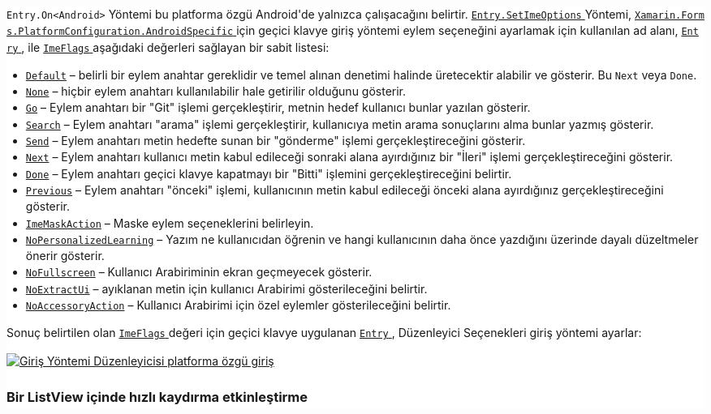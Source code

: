 `Entry.On<Android>` Yöntemi bu platforma özgü Android'de yalnızca çalışacağını belirtir. [ `Entry.SetImeOptions` ](xref:Xamarin.Forms.PlatformConfiguration.AndroidSpecific.Entry.SetImeOptions(Xamarin.Forms.IPlatformElementConfiguration{Xamarin.Forms.PlatformConfiguration.Android,Xamarin.Forms.Entry},Xamarin.Forms.PlatformConfiguration.AndroidSpecific.ImeFlags)) Yöntemi, [ `Xamarin.Forms.PlatformConfiguration.AndroidSpecific` ](xref:Xamarin.Forms.PlatformConfiguration.AndroidSpecific) için geçici klavye giriş yöntemi eylem seçeneğini ayarlamak için kullanılan ad alanı, [ `Entry` ](xref:Xamarin.Forms.Entry), ile [ `ImeFlags` ](xref:Xamarin.Forms.PlatformConfiguration.AndroidSpecific.ImeFlags) aşağıdaki değerleri sağlayan bir sabit listesi:

- [`Default`](xref:Xamarin.Forms.PlatformConfiguration.AndroidSpecific.ImeFlags.Default) – belirli bir eylem anahtar gereklidir ve temel alınan denetimi halinde üretecektir alabilir ve gösterir. Bu `Next` veya `Done`.
- [`None`](xref:Xamarin.Forms.PlatformConfiguration.AndroidSpecific.ImeFlags.None) – hiçbir eylem anahtarı kullanılabilir hale getirilir olduğunu gösterir.
- [`Go`](xref:Xamarin.Forms.PlatformConfiguration.AndroidSpecific.ImeFlags.Go) – Eylem anahtarı bir "Git" işlemi gerçekleştirir, metnin hedef kullanıcı bunlar yazılan gösterir.
- [`Search`](xref:Xamarin.Forms.PlatformConfiguration.AndroidSpecific.ImeFlags.Search) – Eylem anahtarı "arama" işlemi gerçekleştirir, kullanıcıya metin arama sonuçlarını alma bunlar yazmış gösterir.
- [`Send`](xref:Xamarin.Forms.PlatformConfiguration.AndroidSpecific.ImeFlags.Send) – Eylem anahtarı metin hedefte sunan bir "gönderme" işlemi gerçekleştireceğini gösterir.
- [`Next`](xref:Xamarin.Forms.PlatformConfiguration.AndroidSpecific.ImeFlags.Next) – Eylem anahtarı kullanıcı metin kabul edileceği sonraki alana ayırdığınız bir "İleri" işlemi gerçekleştireceğini gösterir.
- [`Done`](xref:Xamarin.Forms.PlatformConfiguration.AndroidSpecific.ImeFlags.Done) – Eylem anahtarı geçici klavye kapatmayı bir "Bitti" işlemini gerçekleştireceğini belirtir.
- [`Previous`](xref:Xamarin.Forms.PlatformConfiguration.AndroidSpecific.ImeFlags.Previous) – Eylem anahtarı "önceki" işlemi, kullanıcının metin kabul edileceği önceki alana ayırdığınız gerçekleştireceğini gösterir.
- [`ImeMaskAction`](xref:Xamarin.Forms.PlatformConfiguration.AndroidSpecific.ImeFlags.ImeMaskAction) – Maske eylem seçeneklerini belirleyin.
- [`NoPersonalizedLearning`](xref:Xamarin.Forms.PlatformConfiguration.AndroidSpecific.ImeFlags.NoPersonalizedLearning) – Yazım ne kullanıcıdan öğrenin ve hangi kullanıcının daha önce yazdığını üzerinde dayalı düzeltmeler önerir gösterir.
- [`NoFullscreen`](xref:Xamarin.Forms.PlatformConfiguration.AndroidSpecific.ImeFlags.NoFullscreen) – Kullanıcı Arabiriminin ekran geçmeyecek gösterir.
- [`NoExtractUi`](xref:Xamarin.Forms.PlatformConfiguration.AndroidSpecific.ImeFlags.NoExtractUi) – ayıklanan metin için kullanıcı Arabirimi gösterileceğini belirtir.
- [`NoAccessoryAction`](xref:Xamarin.Forms.PlatformConfiguration.AndroidSpecific.ImeFlags.NoAccessoryAction) – Kullanıcı Arabirimi için özel eylemler gösterileceğini belirtir.

Sonuç belirtilen olan [ `ImeFlags` ](xref:Xamarin.Forms.PlatformConfiguration.AndroidSpecific.ImeFlags) değeri için geçici klavye uygulanan [ `Entry` ](xref:Xamarin.Forms.Entry), Düzenleyici Seçenekleri giriş yöntemi ayarlar:

[![Giriş Yöntemi Düzenleyicisi platforma özgü giriş](android-images/entry-imeoptions.png "Giriş Giriş Yöntemi Düzenleyicisi platforma özgü")](android-images/entry-imeoptions-large.png#lightbox "Giriş Yöntemi Düzenleyicisi platforma özgü giriş")

<a name="fastscroll" />

### <a name="enabling-fast-scrolling-in-a-listview"></a>Bir ListView içinde hızlı kaydırma etkinleştirme
